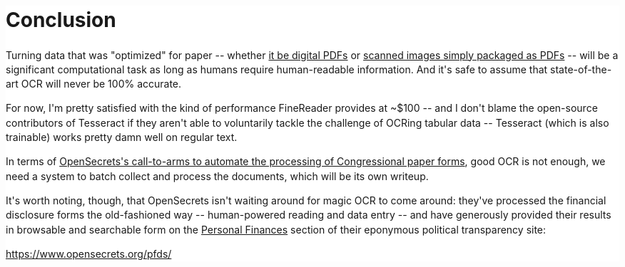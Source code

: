 ~~~
~~~



# Conclusion

Turning data that was "optimized" for paper -- whether [it be digital PDFs](https://www.propublica.org/nerds/item/heart-of-nerd-darkness-why-dollars-for-docs-was-so-difficult) or [scanned images simply packaged as PDFs](https://www.propublica.org/series/free-the-files) -- will be a significant computational task as long as humans require human-readable information. And it's safe to assume that state-of-the-art OCR will never be 100% accurate.

For now, I'm pretty satisfied with the kind of performance FineReader provides at ~$100 -- and I don't blame the open-source contributors of Tesseract if they aren't able to voluntarily tackle the challenge of OCRing tabular data -- Tesseract (which is also trainable) works pretty damn well on regular text.

In terms of [OpenSecrets's call-to-arms to automate the processing of Congressional paper forms](https://github.com/pdfliberation/pdf-hackathon/blob/master/challenges/house-financial-disclosures.md#2nd-option---handwritten-reports), good OCR is not enough, we need a system to batch collect and process the documents, which will be its own writeup.

It's worth noting, though, that OpenSecrets isn't waiting around for magic OCR to come around: they've processed the financial disclosure forms the old-fashioned way -- human-powered reading and data entry -- and have generously provided their results in browsable and searchable form on the [Personal Finances](https://www.opensecrets.org/pfds/) section of their eponymous political transparency site:

https://www.opensecrets.org/pfds/


